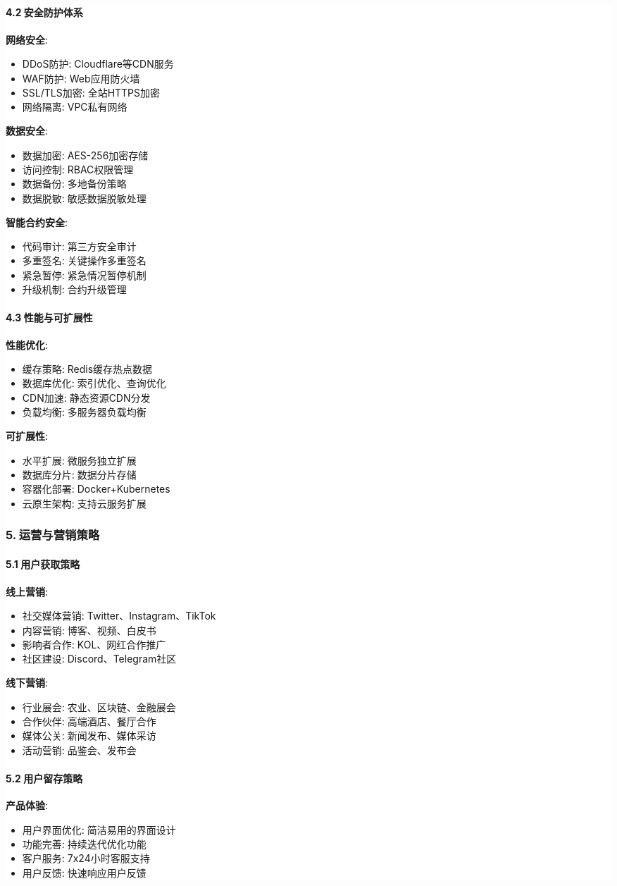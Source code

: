 #### 4.2 安全防护体系
**网络安全**:
- DDoS防护: Cloudflare等CDN服务
- WAF防护: Web应用防火墙
- SSL/TLS加密: 全站HTTPS加密
- 网络隔离: VPC私有网络

**数据安全**:
- 数据加密: AES-256加密存储
- 访问控制: RBAC权限管理
- 数据备份: 多地备份策略
- 数据脱敏: 敏感数据脱敏处理

**智能合约安全**:
- 代码审计: 第三方安全审计
- 多重签名: 关键操作多重签名
- 紧急暂停: 紧急情况暂停机制
- 升级机制: 合约升级管理

#### 4.3 性能与可扩展性
**性能优化**:
- 缓存策略: Redis缓存热点数据
- 数据库优化: 索引优化、查询优化
- CDN加速: 静态资源CDN分发
- 负载均衡: 多服务器负载均衡

**可扩展性**:
- 水平扩展: 微服务独立扩展
- 数据库分片: 数据分片存储
- 容器化部署: Docker+Kubernetes
- 云原生架构: 支持云服务扩展

### 5. 运营与营销策略

#### 5.1 用户获取策略
**线上营销**:
- 社交媒体营销: Twitter、Instagram、TikTok
- 内容营销: 博客、视频、白皮书
- 影响者合作: KOL、网红合作推广
- 社区建设: Discord、Telegram社区

**线下营销**:
- 行业展会: 农业、区块链、金融展会
- 合作伙伴: 高端酒店、餐厅合作
- 媒体公关: 新闻发布、媒体采访
- 活动营销: 品鉴会、发布会

#### 5.2 用户留存策略
**产品体验**:
- 用户界面优化: 简洁易用的界面设计
- 功能完善: 持续迭代优化功能
- 客户服务: 7x24小时客服支持
- 用户反馈: 快速响应用户反馈
